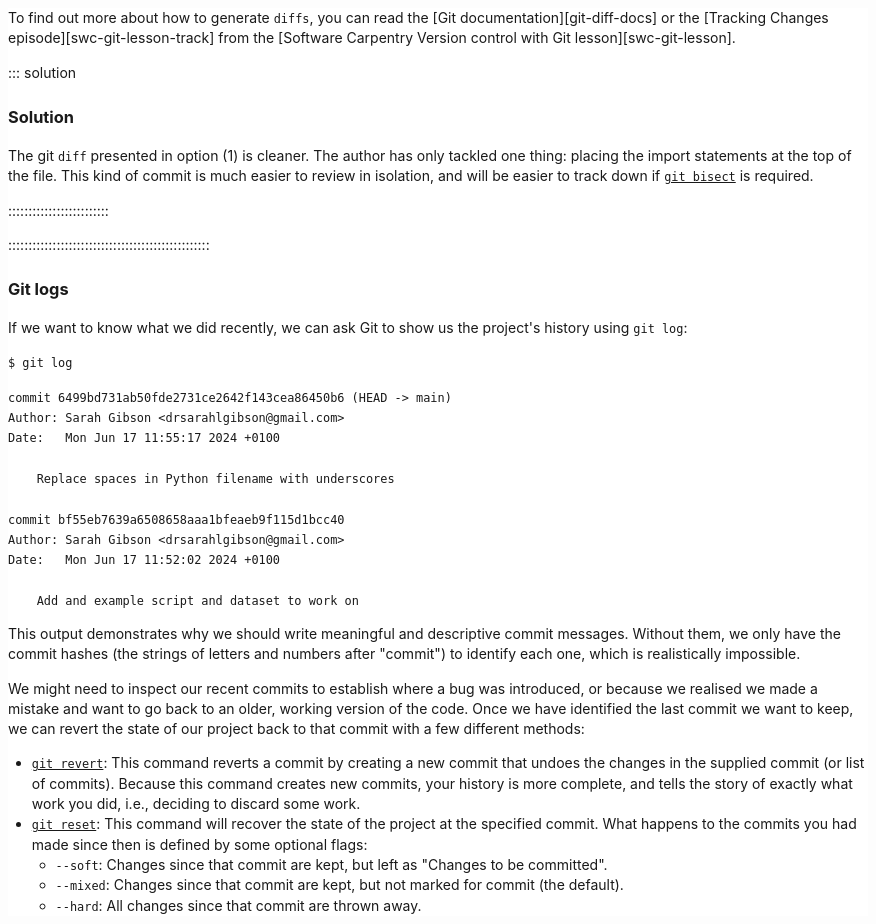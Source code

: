 

To find out more about how to generate `diffs`,
you can read the [Git documentation][git-diff-docs] or the [Tracking Changes episode][swc-git-lesson-track] from the [Software Carpentry Version control with Git lesson][swc-git-lesson].

:::  solution

### Solution

The git `diff` presented in option (1) is cleaner.
The author has only tackled one thing: placing the import statements at the top of the file.
This kind of commit is much easier to review in isolation,
and will be easier to track down if [`git bisect`](https://git-scm.com/docs/git-bisect) is required.

:::::::::::::::::::::::::

::::::::::::::::::::::::::::::::::::::::::::::::::

### Git logs

If we want to know what we did recently,
we can ask Git to show us the project's history using `git log`:

```bash
$ git log
```

```output
commit 6499bd731ab50fde2731ce2642f143cea86450b6 (HEAD -> main)
Author: Sarah Gibson <drsarahlgibson@gmail.com>
Date:   Mon Jun 17 11:55:17 2024 +0100

    Replace spaces in Python filename with underscores

commit bf55eb7639a6508658aaa1bfeaeb9f115d1bcc40
Author: Sarah Gibson <drsarahlgibson@gmail.com>
Date:   Mon Jun 17 11:52:02 2024 +0100

    Add and example script and dataset to work on
```

This output demonstrates why we should write meaningful and descriptive commit messages.
Without them, we only have the commit hashes (the strings of letters and numbers after "commit") to identify each one,
which is realistically impossible.

We might need to inspect our recent commits to establish where a bug was introduced,
or because we realised we made a mistake and want to go back to an older, working version of the code.
Once we have identified the last commit we want to keep,
we can revert the state of our project back to that commit with a few different methods:

- [`git revert`](https://git-scm.com/docs/git-revert):
  This command reverts a commit by creating a new commit that undoes the changes in the supplied commit (or list of commits).
  Because this command creates new commits, your history is more complete,
  and tells the story of exactly what work you did, i.e., deciding to discard some work.
- [`git reset`](https://git-scm.com/docs/git-reset):
  This command will recover the state of the project at the specified commit.
  What happens to the commits you had made since then is defined by some optional flags:
  - `--soft`: Changes since that commit are kept, but left as "Changes to be committed".
  - `--mixed`: Changes since that commit are kept, but not marked for commit (the default).
  - `--hard`: All changes since that commit are thrown away.
